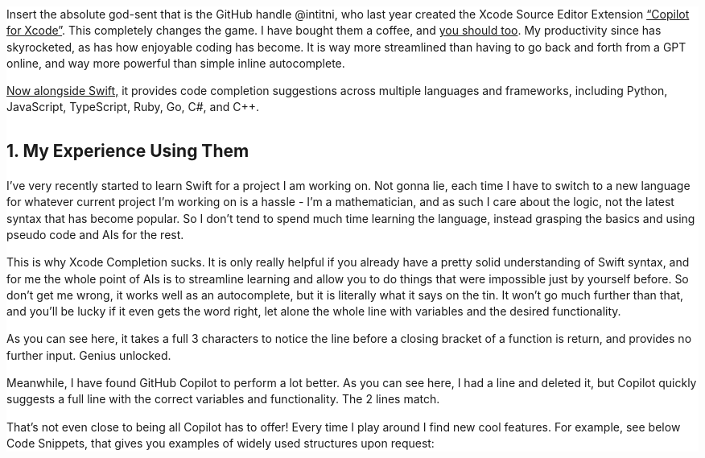 Insert the absolute god-sent that is the GitHub handle @intitni, who last year created the Xcode Source Editor Extension [“Copilot for Xcode”](https://github.com/intitni/CopilotForXcode). This completely changes the game. I have bought them a coffee, and [you should too](http://buymeacoffee.com/intitni). My productivity since has skyrocketed, as has how enjoyable coding has become. It is way more streamlined than having to go back and forth from a GPT online, and way more powerful than simple inline autocomplete.

[Now alongside Swift,](https://github.blog/changelog/2024-10-29-github-copilot-code-completion-in-xcode-is-now-available-in-public-preview/) it provides code completion suggestions across multiple languages and frameworks, including Python, JavaScript, TypeScript, Ruby, Go, C#, and C++.


## 1. My Experience Using Them

I’ve very recently started to learn Swift for a project I am working on. Not gonna lie, each time I have to switch to a new language for whatever current project I’m working on is a hassle - I’m a mathematician, and as such I care about the logic, not the latest syntax that has become popular. So I don’t tend to spend much time learning the language, instead grasping the basics and using pseudo code and AIs for the rest. 

This is why Xcode Completion sucks. It is only really helpful if you already have a pretty solid understanding of Swift syntax, and for me the whole point of AIs is to streamline learning and allow you to do things that were impossible just by yourself before. So don’t get me wrong, it works well as an autocomplete, but it is literally what it says on the tin. It won’t go much further than that, and you’ll be lucky if it even gets the word right, let alone the whole line with variables and the desired functionality.

<iframe class="embed-video" loading="lazy" src="/assets/img/XcodeCompletion.mp4" frameborder="0" allow="accelerometer; autoplay; clipboard-write; encrypted-media; gyroscope; picture-in-picture" allowfullscreen=""></iframe>

As you can see here, it takes a full 3 characters to notice the line before a closing bracket of a function is return, and provides no further input. Genius unlocked.

<iframe class="embed-video" loading="lazy" src="/assets/img/CopilotWorks.mp4" frameborder="0" allow="accelerometer; autoplay; clipboard-write; encrypted-media; gyroscope; picture-in-picture" allowfullscreen=""></iframe>

Meanwhile, I have found GitHub Copilot to perform a lot better. As you can see here, I had a line and deleted it, but Copilot quickly suggests a full line with the correct variables and functionality.  The 2 lines match.

That’s not even close to being all Copilot has to offer! Every time I play around I find new cool features. For example, see below Code Snippets, that gives you examples of widely used structures upon request:
